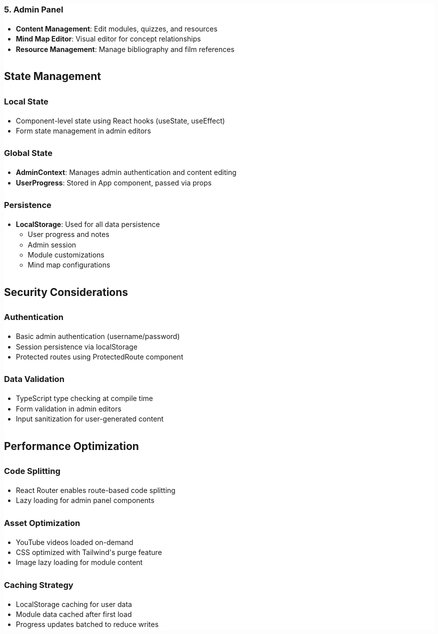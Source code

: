 ### 5. Admin Panel
- **Content Management**: Edit modules, quizzes, and resources
- **Mind Map Editor**: Visual editor for concept relationships
- **Resource Management**: Manage bibliography and film references

## State Management

### Local State
- Component-level state using React hooks (useState, useEffect)
- Form state management in admin editors

### Global State
- **AdminContext**: Manages admin authentication and content editing
- **UserProgress**: Stored in App component, passed via props

### Persistence
- **LocalStorage**: Used for all data persistence
  - User progress and notes
  - Admin session
  - Module customizations
  - Mind map configurations

## Security Considerations

### Authentication
- Basic admin authentication (username/password)
- Session persistence via localStorage
- Protected routes using ProtectedRoute component

### Data Validation
- TypeScript type checking at compile time
- Form validation in admin editors
- Input sanitization for user-generated content

## Performance Optimization

### Code Splitting
- React Router enables route-based code splitting
- Lazy loading for admin panel components

### Asset Optimization
- YouTube videos loaded on-demand
- CSS optimized with Tailwind's purge feature
- Image lazy loading for module content

### Caching Strategy
- LocalStorage caching for user data
- Module data cached after first load
- Progress updates batched to reduce writes
